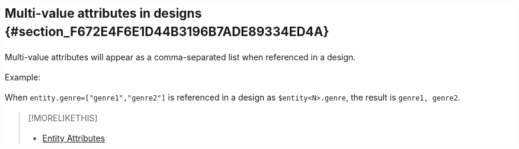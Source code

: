 ## Multi-value attributes in designs {#section_F672E4F6E1D44B3196B7ADE89334ED4A}

Multi-value attributes will appear as a comma-separated list when referenced in a design.

Example:

When `entity.genre=["genre1","genre2"]` is referenced in a design as `$entity<N>.genre`, the result is `genre1, genre2`. 

>[!MORELIKETHIS]
>
>* [Entity Attributes](../../c-recommendations/c-products/entity-attributes.md#reference_3BCC1383FB3F44F4A2120BB36270387F)
